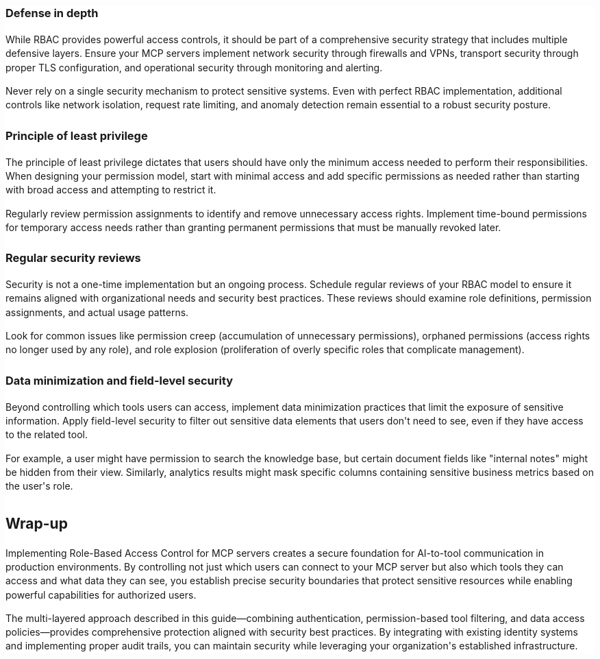 ### Defense in depth

While RBAC provides powerful access controls, it should be part of a comprehensive security strategy that includes multiple defensive layers. Ensure your MCP servers implement network security through firewalls and VPNs, transport security through proper TLS configuration, and operational security through monitoring and alerting.

Never rely on a single security mechanism to protect sensitive systems. Even with perfect RBAC implementation, additional controls like network isolation, request rate limiting, and anomaly detection remain essential to a robust security posture.

### Principle of least privilege

The principle of least privilege dictates that users should have only the minimum access needed to perform their responsibilities. When designing your permission model, start with minimal access and add specific permissions as needed rather than starting with broad access and attempting to restrict it.

Regularly review permission assignments to identify and remove unnecessary access rights. Implement time-bound permissions for temporary access needs rather than granting permanent permissions that must be manually revoked later.

### Regular security reviews

Security is not a one-time implementation but an ongoing process. Schedule regular reviews of your RBAC model to ensure it remains aligned with organizational needs and security best practices. These reviews should examine role definitions, permission assignments, and actual usage patterns.

Look for common issues like permission creep (accumulation of unnecessary permissions), orphaned permissions (access rights no longer used by any role), and role explosion (proliferation of overly specific roles that complicate management).

### Data minimization and field-level security

Beyond controlling which tools users can access, implement data minimization practices that limit the exposure of sensitive information. Apply field-level security to filter out sensitive data elements that users don't need to see, even if they have access to the related tool.

For example, a user might have permission to search the knowledge base, but certain document fields like "internal notes" might be hidden from their view. Similarly, analytics results might mask specific columns containing sensitive business metrics based on the user's role.

## Wrap-up

Implementing Role-Based Access Control for MCP servers creates a secure foundation for AI-to-tool communication in production environments. By controlling not just which users can connect to your MCP server but also which tools they can access and what data they can see, you establish precise security boundaries that protect sensitive resources while enabling powerful capabilities for authorized users.

The multi-layered approach described in this guide—combining authentication, permission-based tool filtering, and data access policies—provides comprehensive protection aligned with security best practices. By integrating with existing identity systems and implementing proper audit trails, you can maintain security while leveraging your organization's established infrastructure.
